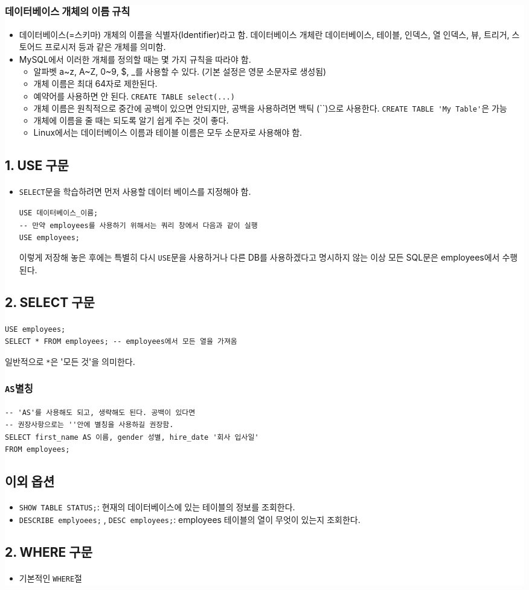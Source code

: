 ### 데이터베이스 개체의 이름 규칙

* 데이터베이스(=스키마) 개체의 이름을 식별자(Identifier)라고 함.
  데이터베이스 개체란 데이터베이스, 테이블, 인덱스, 열 인덱스, 뷰, 트리거, 스토어드 프로시저 등과 같은 개체를 의미함.
* MySQL에서 이러한 개체를 정의할 때는 몇 가지 규칙을 따라야 함.
  - 알파벳 a~z, A~Z, 0~9, $, _를 사용할 수 있다. (기본 설정은 영문 소문자로 생성됨)
  - 개체 이름은 최대 64자로 제한된다.
  - 예약어를 사용하면 안 된다. `CREATE TABLE select(...)` 
  - 개체 이름은 원칙적으로 중간에 공백이 있으면 안되지만, 공백을 사용하려면 백틱 (\`\`\)으로 사용한다. `CREATE TABLE 'My Table'`은 가능
  - 개체에 이름을 줄 때는 되도록 알기 쉽게 주는 것이 좋다.
  - Linux에서는 데이터베이스 이름과 테이블 이름은 모두 소문자로 사용해야 함.

## 1. USE 구문

* `SELECT`문을 학습하려면 먼저 사용할 데이터 베이스를 지정해야 함.

  ```MYSQL
  USE 데이터베이스_이름;
  -- 만약 employees를 사용하기 위해서는 쿼리 창에서 다음과 같이 실행
  USE employees;
  ```

  이렇게 저장해 놓은 후에는 특별히 다시 `USE`문을 사용하거나 다른 DB를 사용하겠다고 명시하지 않는 이상 모든 SQL문은 employees에서 수행된다.

  

## 2. SELECT 구문

```mysql
USE employees;
SELECT * FROM employees; -- employees에서 모든 열을 가져옴
```

일반적으로 `*`은 '모든 것'을 의미한다.

### `AS`별칭

```mysql
-- 'AS'를 사용해도 되고, 생략해도 된다. 공백이 있다면
-- 권장사항으로는 ''안에 별칭을 사용하길 권장함.
SELECT first_name AS 이름, gender 성별, hire_date '회사 입사일'
FROM employees;
```



## 이외 옵션

* `SHOW TABLE STATUS;`: 현재의 데이터베이스에 있는 테이블의 정보를 조회한다.
* `DESCRIBE emplyoees;` , `DESC employees;`: employees 테이블의 열이 무엇이 있는지 조회한다.

## 2. WHERE 구문

* 기본적인 `WHERE`절
